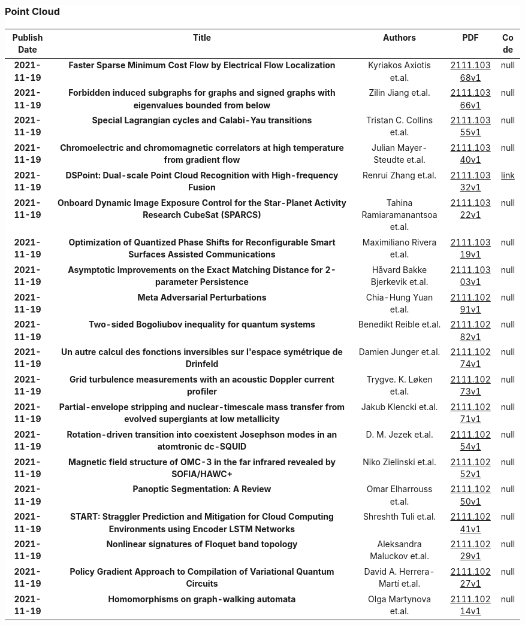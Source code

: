 ### Point Cloud
|Publish Date|Title|Authors|PDF|Code|
| :---: | :---: | :---: | :---: | :---: |
|**2021-11-19**|**Faster Sparse Minimum Cost Flow by Electrical Flow Localization**|Kyriakos Axiotis et.al.|[2111.10368v1](http://arxiv.org/abs/2111.10368v1)|null|
|**2021-11-19**|**Forbidden induced subgraphs for graphs and signed graphs with eigenvalues bounded from below**|Zilin Jiang et.al.|[2111.10366v1](http://arxiv.org/abs/2111.10366v1)|null|
|**2021-11-19**|**Special Lagrangian cycles and Calabi-Yau transitions**|Tristan C. Collins et.al.|[2111.10355v1](http://arxiv.org/abs/2111.10355v1)|null|
|**2021-11-19**|**Chromoelectric and chromomagnetic correlators at high temperature from gradient flow**|Julian Mayer-Steudte et.al.|[2111.10340v1](http://arxiv.org/abs/2111.10340v1)|null|
|**2021-11-19**|**DSPoint: Dual-scale Point Cloud Recognition with High-frequency Fusion**|Renrui Zhang et.al.|[2111.10332v1](http://arxiv.org/abs/2111.10332v1)|[link](https://github.com/adonis-galaxy/dspoint)|
|**2021-11-19**|**Onboard Dynamic Image Exposure Control for the Star-Planet Activity Research CubeSat (SPARCS)**|Tahina Ramiaramanantsoa et.al.|[2111.10322v1](http://arxiv.org/abs/2111.10322v1)|null|
|**2021-11-19**|**Optimization of Quantized Phase Shifts for Reconfigurable Smart Surfaces Assisted Communications**|Maximiliano Rivera et.al.|[2111.10319v1](http://arxiv.org/abs/2111.10319v1)|null|
|**2021-11-19**|**Asymptotic Improvements on the Exact Matching Distance for 2-parameter Persistence**|Håvard Bakke Bjerkevik et.al.|[2111.10303v1](http://arxiv.org/abs/2111.10303v1)|null|
|**2021-11-19**|**Meta Adversarial Perturbations**|Chia-Hung Yuan et.al.|[2111.10291v1](http://arxiv.org/abs/2111.10291v1)|null|
|**2021-11-19**|**Two-sided Bogoliubov inequality for quantum systems**|Benedikt Reible et.al.|[2111.10282v1](http://arxiv.org/abs/2111.10282v1)|null|
|**2021-11-19**|**Un autre calcul des fonctions inversibles sur l'espace symétrique de Drinfeld**|Damien Junger et.al.|[2111.10274v1](http://arxiv.org/abs/2111.10274v1)|null|
|**2021-11-19**|**Grid turbulence measurements with an acoustic Doppler current profiler**|Trygve. K. Løken et.al.|[2111.10273v1](http://arxiv.org/abs/2111.10273v1)|null|
|**2021-11-19**|**Partial-envelope stripping and nuclear-timescale mass transfer from evolved supergiants at low metallicity**|Jakub Klencki et.al.|[2111.10271v1](http://arxiv.org/abs/2111.10271v1)|null|
|**2021-11-19**|**Rotation-driven transition into coexistent Josephson modes in an atomtronic dc-SQUID**|D. M. Jezek et.al.|[2111.10254v1](http://arxiv.org/abs/2111.10254v1)|null|
|**2021-11-19**|**Magnetic field structure of OMC-3 in the far infrared revealed by SOFIA/HAWC+**|Niko Zielinski et.al.|[2111.10252v1](http://arxiv.org/abs/2111.10252v1)|null|
|**2021-11-19**|**Panoptic Segmentation: A Review**|Omar Elharrouss et.al.|[2111.10250v1](http://arxiv.org/abs/2111.10250v1)|null|
|**2021-11-19**|**START: Straggler Prediction and Mitigation for Cloud Computing Environments using Encoder LSTM Networks**|Shreshth Tuli et.al.|[2111.10241v1](http://arxiv.org/abs/2111.10241v1)|null|
|**2021-11-19**|**Nonlinear signatures of Floquet band topology**|Aleksandra Maluckov et.al.|[2111.10229v1](http://arxiv.org/abs/2111.10229v1)|null|
|**2021-11-19**|**Policy Gradient Approach to Compilation of Variational Quantum Circuits**|David A. Herrera-Martí et.al.|[2111.10227v1](http://arxiv.org/abs/2111.10227v1)|null|
|**2021-11-19**|**Homomorphisms on graph-walking automata**|Olga Martynova et.al.|[2111.10214v1](http://arxiv.org/abs/2111.10214v1)|null|
